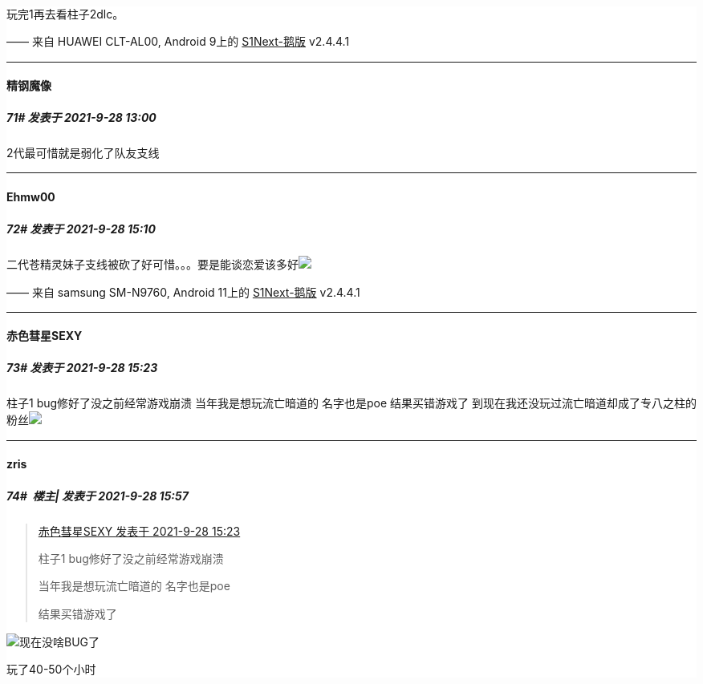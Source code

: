玩完1再去看柱子2dlc。

—— 来自 HUAWEI CLT-AL00, Android 9上的 [S1Next-鹅版](https://github.com/ykrank/S1-Next/releases) v2.4.4.1


*****

####  精钢魔像  
##### 71#       发表于 2021-9-28 13:00


2代最可惜就是弱化了队友支线




*****

####  Ehmw00  
##### 72#       发表于 2021-9-28 15:10


二代苍精灵妹子支线被砍了好可惜。。。要是能谈恋爱该多好<img src="https://static.saraba1st.com/image/smiley/face2017/212.png" referrerpolicy="no-referrer">

—— 来自 samsung SM-N9760, Android 11上的 [S1Next-鹅版](https://github.com/ykrank/S1-Next/releases) v2.4.4.1


*****

####  赤色彗星SEXY  
##### 73#       发表于 2021-9-28 15:23


柱子1 bug修好了没之前经常游戏崩溃
当年我是想玩流亡暗道的 名字也是poe
结果买错游戏了
到现在我还没玩过流亡暗道却成了专八之柱的粉丝<img src="https://static.saraba1st.com/image/smiley/face2017/003.png" referrerpolicy="no-referrer">




*****

####  zris  
##### 74#         楼主| 发表于 2021-9-28 15:57


<blockquote><a href="httphttps://bbs.saraba1st.com/2b/forum.php?mod=redirect&amp;goto=findpost&amp;pid=52924013&amp;ptid=2028956" target="_blank">赤色彗星SEXY 发表于 2021-9-28 15:23</a>

柱子1 bug修好了没之前经常游戏崩溃

当年我是想玩流亡暗道的 名字也是poe

结果买错游戏了</blockquote>
<img src="https://static.saraba1st.com/image/smiley/face2017/137.gif" referrerpolicy="no-referrer">现在没啥BUG了

玩了40-50个小时
